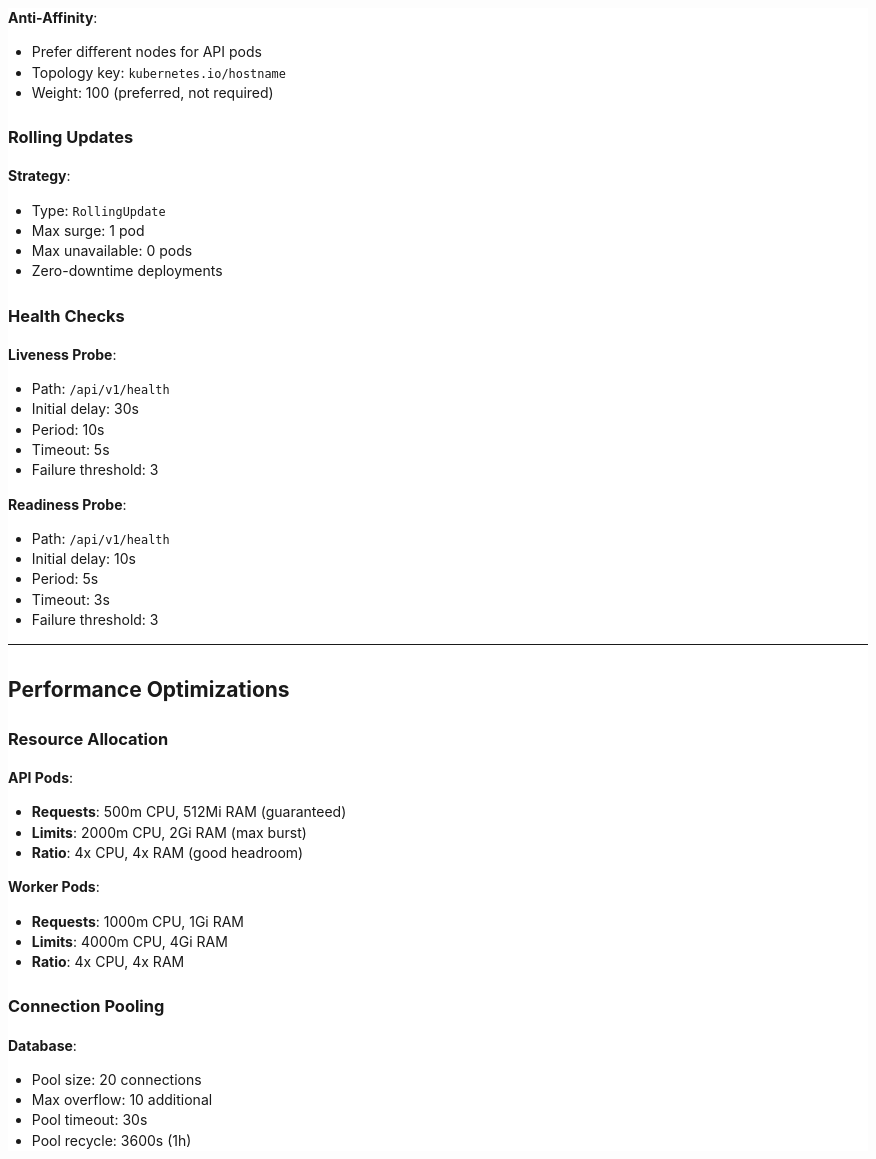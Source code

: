 **Anti-Affinity**:
- Prefer different nodes for API pods
- Topology key: `kubernetes.io/hostname`
- Weight: 100 (preferred, not required)

### Rolling Updates

**Strategy**:
- Type: `RollingUpdate`
- Max surge: 1 pod
- Max unavailable: 0 pods
- Zero-downtime deployments

### Health Checks

**Liveness Probe**:
- Path: `/api/v1/health`
- Initial delay: 30s
- Period: 10s
- Timeout: 5s
- Failure threshold: 3

**Readiness Probe**:
- Path: `/api/v1/health`
- Initial delay: 10s
- Period: 5s
- Timeout: 3s
- Failure threshold: 3

---

## Performance Optimizations

### Resource Allocation

**API Pods**:
- **Requests**: 500m CPU, 512Mi RAM (guaranteed)
- **Limits**: 2000m CPU, 2Gi RAM (max burst)
- **Ratio**: 4x CPU, 4x RAM (good headroom)

**Worker Pods**:
- **Requests**: 1000m CPU, 1Gi RAM
- **Limits**: 4000m CPU, 4Gi RAM
- **Ratio**: 4x CPU, 4x RAM

### Connection Pooling

**Database**:
- Pool size: 20 connections
- Max overflow: 10 additional
- Pool timeout: 30s
- Pool recycle: 3600s (1h)
